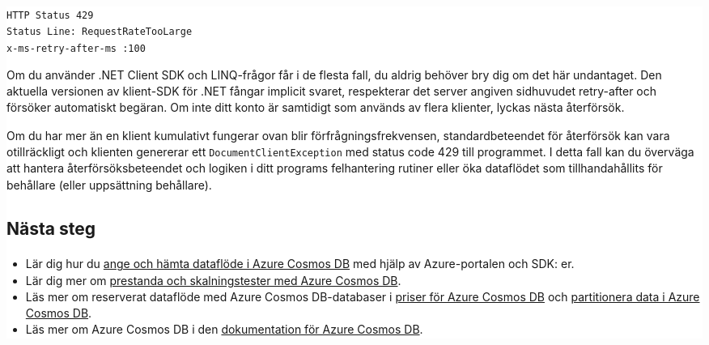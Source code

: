     HTTP Status 429
    Status Line: RequestRateTooLarge
    x-ms-retry-after-ms :100

Om du använder .NET Client SDK och LINQ-frågor får i de flesta fall, du aldrig behöver bry dig om det här undantaget. Den aktuella versionen av klient-SDK för .NET fångar implicit svaret, respekterar det server angiven sidhuvudet retry-after och försöker automatiskt begäran. Om inte ditt konto är samtidigt som används av flera klienter, lyckas nästa återförsök.

Om du har mer än en klient kumulativt fungerar ovan blir förfrågningsfrekvensen, standardbeteendet för återförsök kan vara otillräckligt och klienten genererar ett `DocumentClientException` med status code 429 till programmet. I detta fall kan du överväga att hantera återförsöksbeteendet och logiken i ditt programs felhantering rutiner eller öka dataflödet som tillhandahållits för behållare (eller uppsättning behållare).

## <a name="next-steps"></a>Nästa steg
 
- Lär dig hur du [ange och hämta dataflöde i Azure Cosmos DB](set-throughput.md) med hjälp av Azure-portalen och SDK: er.
- Lär dig mer om [prestanda och skalningstester med Azure Cosmos DB](performance-testing.md).
- Läs mer om reserverat dataflöde med Azure Cosmos DB-databaser i [priser för Azure Cosmos DB](https://azure.microsoft.com/pricing/details/cosmos-db/) och [partitionera data i Azure Cosmos DB](partition-data.md).
- Läs mer om Azure Cosmos DB i den [dokumentation för Azure Cosmos DB](https://azure.microsoft.com/documentation/services/cosmos-db/). 

[2]: ./media/request-units/RUEstimatorUpload.png
[3]: ./media/request-units/RUEstimatorDocuments.png
[4]: ./media/request-units/RUEstimatorResults.png
[5]: ./media/request-units/RUCalculator2.png


